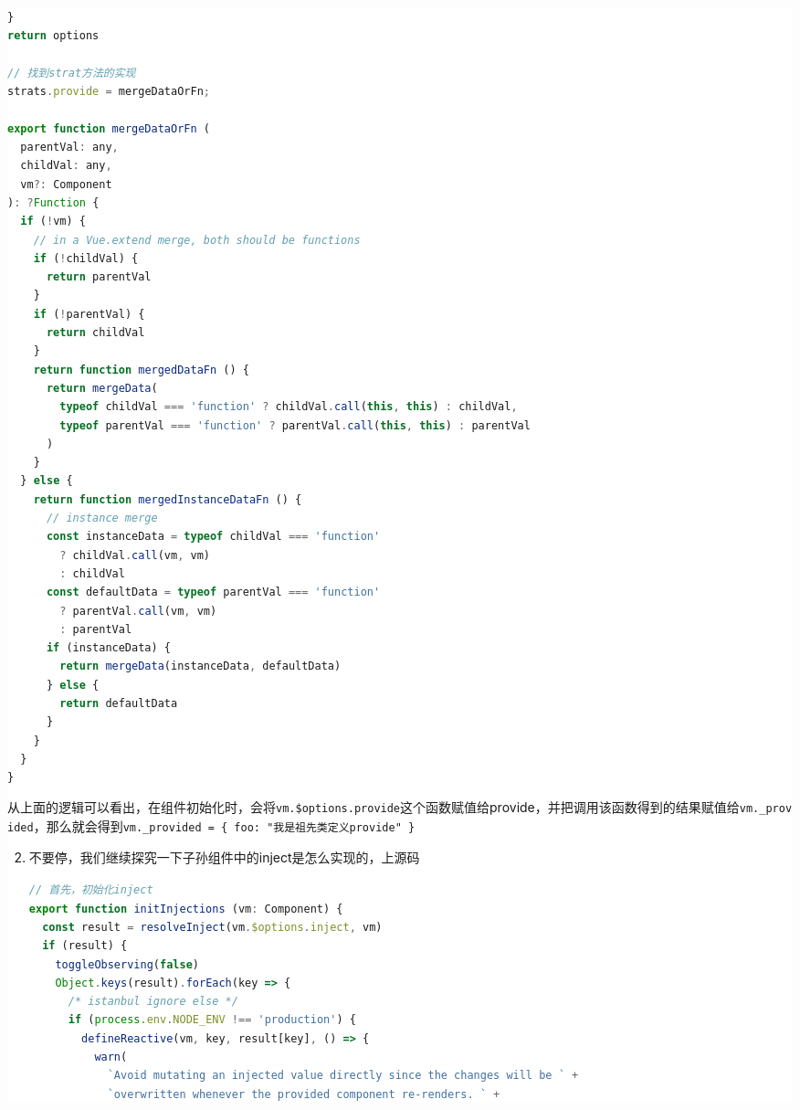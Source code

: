    ```js
   }
   return options
   
   // 找到strat方法的实现
   strats.provide = mergeDataOrFn;
   
   export function mergeDataOrFn (
     parentVal: any,
     childVal: any,
     vm?: Component
   ): ?Function {
     if (!vm) {
       // in a Vue.extend merge, both should be functions
       if (!childVal) {
         return parentVal
       }
       if (!parentVal) {
         return childVal
       }
       return function mergedDataFn () {
         return mergeData(
           typeof childVal === 'function' ? childVal.call(this, this) : childVal,
           typeof parentVal === 'function' ? parentVal.call(this, this) : parentVal
         )
       }
     } else {
       return function mergedInstanceDataFn () {
         // instance merge
         const instanceData = typeof childVal === 'function'
           ? childVal.call(vm, vm)
           : childVal
         const defaultData = typeof parentVal === 'function'
           ? parentVal.call(vm, vm)
           : parentVal
         if (instanceData) {
           return mergeData(instanceData, defaultData)
         } else {
           return defaultData
         }
       }
     }
   }
   
   ```
   
   从上面的逻辑可以看出，在组件初始化时，会将`vm.$options.provide`这个函数赋值给provide，并把调用该函数得到的结果赋值给`vm._provided`，那么就会得到`vm._provided = { foo: "我是祖先类定义provide" }`
   
   
   
2. 不要停，我们继续探究一下子孙组件中的inject是怎么实现的，上源码

   ```js
   // 首先，初始化inject
   export function initInjections (vm: Component) {
     const result = resolveInject(vm.$options.inject, vm)
     if (result) {
       toggleObserving(false)
       Object.keys(result).forEach(key => {
         /* istanbul ignore else */
         if (process.env.NODE_ENV !== 'production') {
           defineReactive(vm, key, result[key], () => {
             warn(
               `Avoid mutating an injected value directly since the changes will be ` +
               `overwritten whenever the provided component re-renders. ` +
   ```